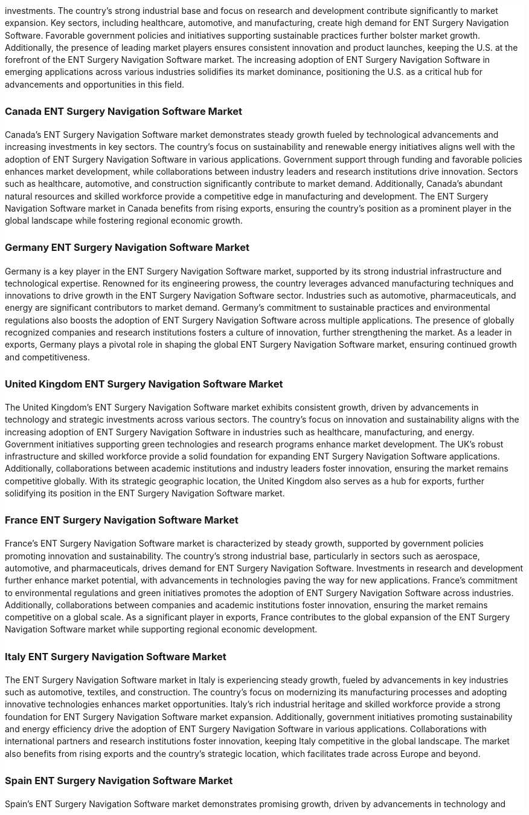 investments. The country&rsquo;s strong industrial base and focus on research and development contribute significantly to market expansion. Key sectors, including healthcare, automotive, and manufacturing, create high demand for ENT Surgery Navigation Software. Favorable government policies and initiatives supporting sustainable practices further bolster market growth. Additionally, the presence of leading market players ensures consistent innovation and product launches, keeping the U.S. at the forefront of the ENT Surgery Navigation Software market. The increasing adoption of ENT Surgery Navigation Software in emerging applications across various industries solidifies its market dominance, positioning the U.S. as a critical hub for advancements and opportunities in this field.</p><h3>Canada ENT Surgery Navigation Software Market</h3><p>Canada&rsquo;s ENT Surgery Navigation Software market demonstrates steady growth fueled by technological advancements and increasing investments in key sectors. The country&rsquo;s focus on sustainability and renewable energy initiatives aligns well with the adoption of ENT Surgery Navigation Software in various applications. Government support through funding and favorable policies enhances market development, while collaborations between industry leaders and research institutions drive innovation. Sectors such as healthcare, automotive, and construction significantly contribute to market demand. Additionally, Canada&rsquo;s abundant natural resources and skilled workforce provide a competitive edge in manufacturing and development. The ENT Surgery Navigation Software market in Canada benefits from rising exports, ensuring the country&rsquo;s position as a prominent player in the global landscape while fostering regional economic growth.</p><h3>Germany ENT Surgery Navigation Software Market</h3><p>Germany is a key player in the ENT Surgery Navigation Software market, supported by its strong industrial infrastructure and technological expertise. Renowned for its engineering prowess, the country leverages advanced manufacturing techniques and innovations to drive growth in the ENT Surgery Navigation Software sector. Industries such as automotive, pharmaceuticals, and energy are significant contributors to market demand. Germany&rsquo;s commitment to sustainable practices and environmental regulations also boosts the adoption of ENT Surgery Navigation Software across multiple applications. The presence of globally recognized companies and research institutions fosters a culture of innovation, further strengthening the market. As a leader in exports, Germany plays a pivotal role in shaping the global ENT Surgery Navigation Software market, ensuring continued growth and competitiveness.</p><h3>United Kingdom ENT Surgery Navigation Software Market</h3><p>The United Kingdom&rsquo;s ENT Surgery Navigation Software market exhibits consistent growth, driven by advancements in technology and strategic investments across various sectors. The country&rsquo;s focus on innovation and sustainability aligns with the increasing adoption of ENT Surgery Navigation Software in industries such as healthcare, manufacturing, and energy. Government initiatives supporting green technologies and research programs enhance market development. The UK&rsquo;s robust infrastructure and skilled workforce provide a solid foundation for expanding ENT Surgery Navigation Software applications. Additionally, collaborations between academic institutions and industry leaders foster innovation, ensuring the market remains competitive globally. With its strategic geographic location, the United Kingdom also serves as a hub for exports, further solidifying its position in the ENT Surgery Navigation Software market.</p><h3>France ENT Surgery Navigation Software Market</h3><p>France&rsquo;s ENT Surgery Navigation Software market is characterized by steady growth, supported by government policies promoting innovation and sustainability. The country&rsquo;s strong industrial base, particularly in sectors such as aerospace, automotive, and pharmaceuticals, drives demand for ENT Surgery Navigation Software. Investments in research and development further enhance market potential, with advancements in technologies paving the way for new applications. France&rsquo;s commitment to environmental regulations and green initiatives promotes the adoption of ENT Surgery Navigation Software across industries. Additionally, collaborations between companies and academic institutions foster innovation, ensuring the market remains competitive on a global scale. As a significant player in exports, France contributes to the global expansion of the ENT Surgery Navigation Software market while supporting regional economic development.</p><h3>Italy ENT Surgery Navigation Software Market</h3><p>The ENT Surgery Navigation Software market in Italy is experiencing steady growth, fueled by advancements in key industries such as automotive, textiles, and construction. The country&rsquo;s focus on modernizing its manufacturing processes and adopting innovative technologies enhances market opportunities. Italy&rsquo;s rich industrial heritage and skilled workforce provide a strong foundation for ENT Surgery Navigation Software market expansion. Additionally, government initiatives promoting sustainability and energy efficiency drive the adoption of ENT Surgery Navigation Software in various applications. Collaborations with international partners and research institutions foster innovation, keeping Italy competitive in the global landscape. The market also benefits from rising exports and the country&rsquo;s strategic location, which facilitates trade across Europe and beyond.</p><h3>Spain ENT Surgery Navigation Software Market</h3><p>Spain&rsquo;s ENT Surgery Navigation Software market demonstrates promising growth, driven by advancements in technology and